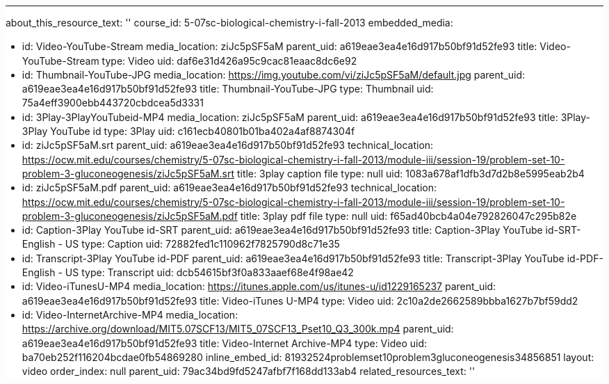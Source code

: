 ---
about_this_resource_text: ''
course_id: 5-07sc-biological-chemistry-i-fall-2013
embedded_media:
- id: Video-YouTube-Stream
  media_location: ziJc5pSF5aM
  parent_uid: a619eae3ea4e16d917b50bf91d52fe93
  title: Video-YouTube-Stream
  type: Video
  uid: daf6e31d426a95c9cac81eaac8dc6e92
- id: Thumbnail-YouTube-JPG
  media_location: https://img.youtube.com/vi/ziJc5pSF5aM/default.jpg
  parent_uid: a619eae3ea4e16d917b50bf91d52fe93
  title: Thumbnail-YouTube-JPG
  type: Thumbnail
  uid: 75a4eff3900ebb443720cbdcea5d3331
- id: 3Play-3PlayYouTubeid-MP4
  media_location: ziJc5pSF5aM
  parent_uid: a619eae3ea4e16d917b50bf91d52fe93
  title: 3Play-3Play YouTube id
  type: 3Play
  uid: c161ecb40801b01ba402a4af8874304f
- id: ziJc5pSF5aM.srt
  parent_uid: a619eae3ea4e16d917b50bf91d52fe93
  technical_location: https://ocw.mit.edu/courses/chemistry/5-07sc-biological-chemistry-i-fall-2013/module-iii/session-19/problem-set-10-problem-3-gluconeogenesis/ziJc5pSF5aM.srt
  title: 3play caption file
  type: null
  uid: 1083a678af1dfb3d7d2b8e5995eab2b4
- id: ziJc5pSF5aM.pdf
  parent_uid: a619eae3ea4e16d917b50bf91d52fe93
  technical_location: https://ocw.mit.edu/courses/chemistry/5-07sc-biological-chemistry-i-fall-2013/module-iii/session-19/problem-set-10-problem-3-gluconeogenesis/ziJc5pSF5aM.pdf
  title: 3play pdf file
  type: null
  uid: f65ad40bcb4a04e792826047c295b82e
- id: Caption-3Play YouTube id-SRT
  parent_uid: a619eae3ea4e16d917b50bf91d52fe93
  title: Caption-3Play YouTube id-SRT-English - US
  type: Caption
  uid: 72882fed1c110962f7825790d8c71e35
- id: Transcript-3Play YouTube id-PDF
  parent_uid: a619eae3ea4e16d917b50bf91d52fe93
  title: Transcript-3Play YouTube id-PDF-English - US
  type: Transcript
  uid: dcb54615bf3f0a833aaef68e4f98ae42
- id: Video-iTunesU-MP4
  media_location: https://itunes.apple.com/us/itunes-u/id1229165237
  parent_uid: a619eae3ea4e16d917b50bf91d52fe93
  title: Video-iTunes U-MP4
  type: Video
  uid: 2c10a2de2662589bbba1627b7bf59dd2
- id: Video-InternetArchive-MP4
  media_location: https://archive.org/download/MIT5.07SCF13/MIT5_07SCF13_Pset10_Q3_300k.mp4
  parent_uid: a619eae3ea4e16d917b50bf91d52fe93
  title: Video-Internet Archive-MP4
  type: Video
  uid: ba70eb252f116204bcdae0fb54869280
inline_embed_id: 81932524problemset10problem3gluconeogenesis34856851
layout: video
order_index: null
parent_uid: 79ac34bd9fd5247afbf7f168dd133ab4
related_resources_text: ''